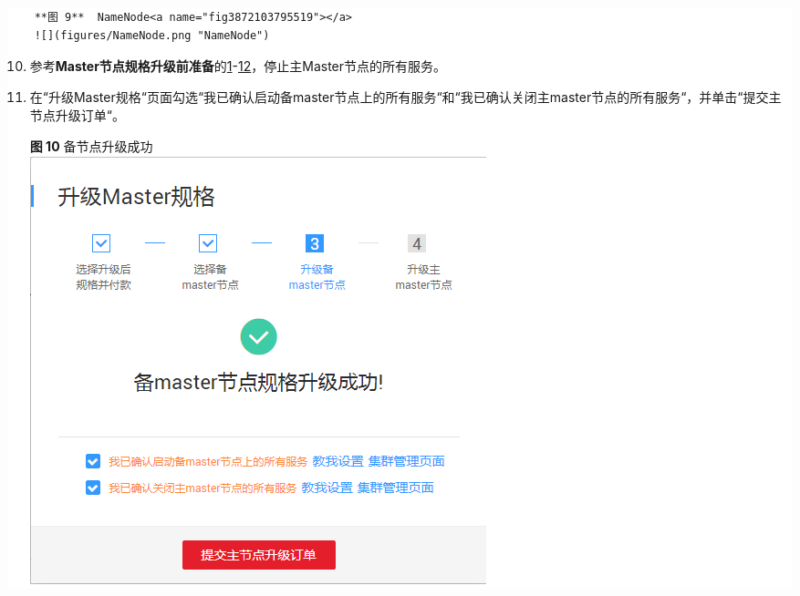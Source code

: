         **图 9**  NameNode<a name="fig3872103795519"></a>  
        ![](figures/NameNode.png "NameNode")


10. 参考**Master节点规格升级前准备**的[1](#li487181481727)-[12](#li12169193211415)，停止主Master节点的所有服务。
11. 在“升级Master规格“页面勾选“我已确认启动备master节点上的所有服务“和“我已确认关闭主master节点的所有服务“，并单击“提交主节点升级订单“。

    **图 10**  备节点升级成功<a name="fig165215581408"></a>  
    ![](figures/备节点升级成功.png "备节点升级成功")
